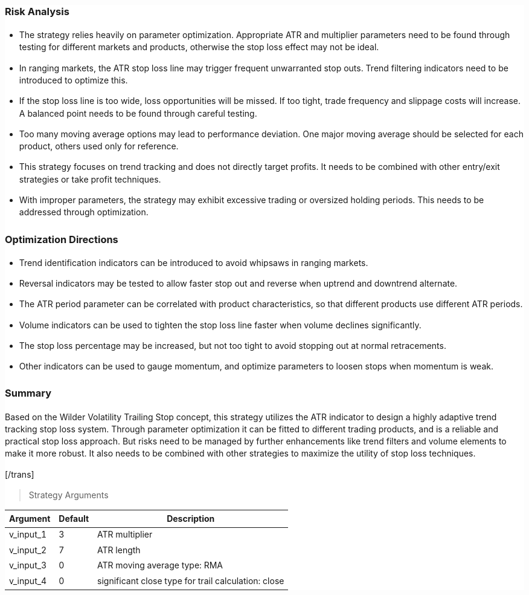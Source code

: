 ### Risk Analysis

- The strategy relies heavily on parameter optimization. Appropriate ATR and multiplier parameters need to be found through testing for different markets and products, otherwise the stop loss effect may not be ideal.

- In ranging markets, the ATR stop loss line may trigger frequent unwarranted stop outs. Trend filtering indicators need to be introduced to optimize this.

- If the stop loss line is too wide, loss opportunities will be missed. If too tight, trade frequency and slippage costs will increase. A balanced point needs to be found through careful testing.

- Too many moving average options may lead to performance deviation. One major moving average should be selected for each product, others used only for reference. 

- This strategy focuses on trend tracking and does not directly target profits. It needs to be combined with other entry/exit strategies or take profit techniques.

- With improper parameters, the strategy may exhibit excessive trading or oversized holding periods. This needs to be addressed through optimization.

### Optimization Directions

- Trend identification indicators can be introduced to avoid whipsaws in ranging markets.

- Reversal indicators may be tested to allow faster stop out and reverse when uptrend and downtrend alternate.

- The ATR period parameter can be correlated with product characteristics, so that different products use different ATR periods.

- Volume indicators can be used to tighten the stop loss line faster when volume declines significantly. 

- The stop loss percentage may be increased, but not too tight to avoid stopping out at normal retracements.

- Other indicators can be used to gauge momentum, and optimize parameters to loosen stops when momentum is weak.

### Summary

Based on the Wilder Volatility Trailing Stop concept, this strategy utilizes the ATR indicator to design a highly adaptive trend tracking stop loss system. Through parameter optimization it can be fitted to different trading products, and is a reliable and practical stop loss approach. But risks need to be managed by further enhancements like trend filters and volume elements to make it more robust. It also needs to be combined with other strategies to maximize the utility of stop loss techniques.

[/trans]

> Strategy Arguments



|Argument|Default|Description|
|----|----|----|
|v_input_1|3|ATR multiplier|
|v_input_2|7|ATR length|
|v_input_3|0|ATR moving average type: RMA|EMA|SMA|HULL|
|v_input_4|0|significant close type for trail calculation: close|high-low|
